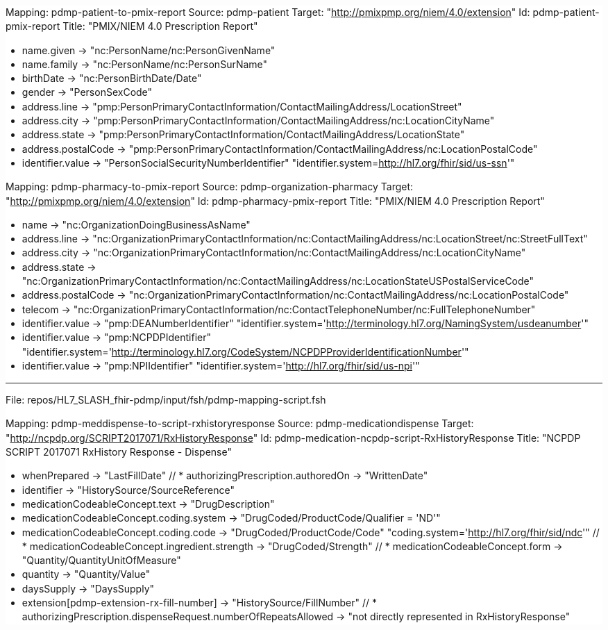 Mapping: pdmp-patient-to-pmix-report
Source: pdmp-patient
Target: "http://pmixpmp.org/niem/4.0/extension"
Id: pdmp-patient-pmix-report
Title: "PMIX/NIEM 4.0 Prescription Report"
* name.given -> "nc:PersonName/nc:PersonGivenName"
* name.family -> "nc:PersonName/nc:PersonSurName"
* birthDate -> "nc:PersonBirthDate/Date"
* gender -> "PersonSexCode"
* address.line -> "pmp:PersonPrimaryContactInformation/ContactMailingAddress/LocationStreet"
* address.city -> "pmp:PersonPrimaryContactInformation/ContactMailingAddress/nc:LocationCityName"
* address.state -> "pmp:PersonPrimaryContactInformation/ContactMailingAddress/LocationState"
* address.postalCode -> "pmp:PersonPrimaryContactInformation/ContactMailingAddress/nc:LocationPostalCode"
* identifier.value -> "PersonSocialSecurityNumberIdentifier" "identifier.system=http://hl7.org/fhir/sid/us-ssn'"


Mapping: pdmp-pharmacy-to-pmix-report
Source: pdmp-organization-pharmacy
Target: "http://pmixpmp.org/niem/4.0/extension"
Id: pdmp-pharmacy-pmix-report
Title: "PMIX/NIEM 4.0 Prescription Report"
* name -> "nc:OrganizationDoingBusinessAsName"
* address.line -> "nc:OrganizationPrimaryContactInformation/nc:ContactMailingAddress/nc:LocationStreet/nc:StreetFullText"
* address.city -> "nc:OrganizationPrimaryContactInformation/nc:ContactMailingAddress/nc:LocationCityName"
* address.state -> "nc:OrganizationPrimaryContactInformation/nc:ContactMailingAddress/nc:LocationStateUSPostalServiceCode"
* address.postalCode -> "nc:OrganizationPrimaryContactInformation/nc:ContactMailingAddress/nc:LocationPostalCode"
* telecom -> "nc:OrganizationPrimaryContactInformation/nc:ContactTelephoneNumber/nc:FullTelephoneNumber"
* identifier.value -> "pmp:DEANumberIdentifier" "identifier.system='http://terminology.hl7.org/NamingSystem/usdeanumber'"
* identifier.value -> "pmp:NCPDPIdentifier" "identifier.system='http://terminology.hl7.org/CodeSystem/NCPDPProviderIdentificationNumber'"
* identifier.value -> "pmp:NPIIdentifier" "identifier.system='http://hl7.org/fhir/sid/us-npi'"





---

File: repos/HL7_SLASH_fhir-pdmp/input/fsh/pdmp-mapping-script.fsh

Mapping: pdmp-meddispense-to-script-rxhistoryresponse
Source: pdmp-medicationdispense
Target: "http://ncpdp.org/SCRIPT2017071/RxHistoryResponse"
Id: pdmp-medication-ncpdp-script-RxHistoryResponse
Title: "NCPDP SCRIPT 2017071 RxHistory Response - Dispense"
* whenPrepared -> "LastFillDate"
// * authorizingPrescription.authoredOn -> "WrittenDate"
* identifier -> "HistorySource/SourceReference"
* medicationCodeableConcept.text -> "DrugDescription"
* medicationCodeableConcept.coding.system -> "DrugCoded/ProductCode/Qualifier = 'ND'"
* medicationCodeableConcept.coding.code -> "DrugCoded/ProductCode/Code" "coding.system='http://hl7.org/fhir/sid/ndc'"
// * medicationCodeableConcept.ingredient.strength -> "DrugCoded/Strength"
// * medicationCodeableConcept.form -> "Quantity/QuantityUnitOfMeasure"
* quantity -> "Quantity/Value"
* daysSupply -> "DaysSupply"
* extension[pdmp-extension-rx-fill-number] -> "HistorySource/FillNumber"
// * authorizingPrescription.dispenseRequest.numberOfRepeatsAllowed -> "not directly represented in RxHistoryResponse"